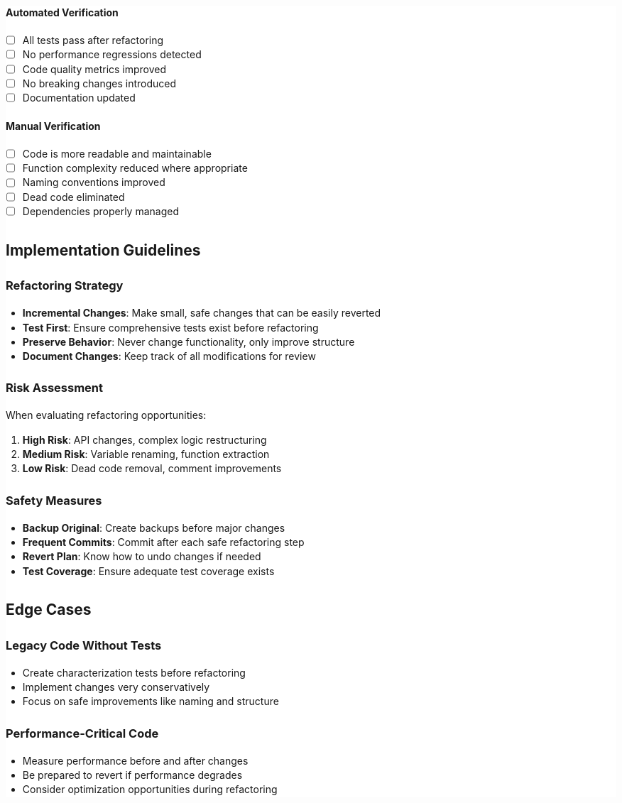 #### Automated Verification

- [ ] All tests pass after refactoring
- [ ] No performance regressions detected
- [ ] Code quality metrics improved
- [ ] No breaking changes introduced
- [ ] Documentation updated

#### Manual Verification

- [ ] Code is more readable and maintainable
- [ ] Function complexity reduced where appropriate
- [ ] Naming conventions improved
- [ ] Dead code eliminated
- [ ] Dependencies properly managed

## Implementation Guidelines

### Refactoring Strategy

- **Incremental Changes**: Make small, safe changes that can be easily reverted
- **Test First**: Ensure comprehensive tests exist before refactoring
- **Preserve Behavior**: Never change functionality, only improve structure
- **Document Changes**: Keep track of all modifications for review

### Risk Assessment

When evaluating refactoring opportunities:

1. **High Risk**: API changes, complex logic restructuring
2. **Medium Risk**: Variable renaming, function extraction
3. **Low Risk**: Dead code removal, comment improvements

### Safety Measures

- **Backup Original**: Create backups before major changes
- **Frequent Commits**: Commit after each safe refactoring step
- **Revert Plan**: Know how to undo changes if needed
- **Test Coverage**: Ensure adequate test coverage exists

## Edge Cases

### Legacy Code Without Tests

- Create characterization tests before refactoring
- Implement changes very conservatively
- Focus on safe improvements like naming and structure

### Performance-Critical Code

- Measure performance before and after changes
- Be prepared to revert if performance degrades
- Consider optimization opportunities during refactoring
